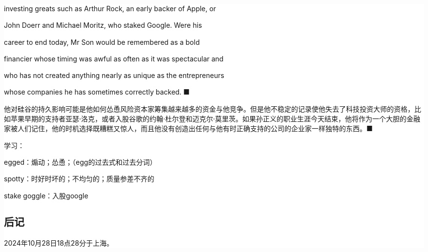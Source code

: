 investing greats such as Arthur Rock, an early backer of Apple, or

John Doerr and Michael Moritz, who staked Google. Were his

career to end today, Mr Son would be remembered as a bold

financier whose timing was awful as often as it was spectacular and

who has not created anything nearly as unique as the entrepreneurs

whose companies he has sometimes correctly backed. ■

他对硅谷的持久影响可能是他如何怂恿风险资本家筹集越来越多的资金与他竞争。但是他不稳定的记录使他失去了科技投资大师的资格，比如苹果早期的支持者亚瑟·洛克，或者入股谷歌的约翰·杜尔登和迈克尔·莫里茨。如果孙正义的职业生涯今天结束，他将作为一个大胆的金融家被人们记住，他的时机选择既糟糕又惊人，而且他没有创造出任何与他有时正确支持的公司的企业家一样独特的东西。■

学习：

egged：煽动；怂恿；（egg的过去式和过去分词）          

spotty：时好时坏的；不均匀的；质量参差不齐的

stake goggle：入股google



## 后记

2024年10月28日18点28分于上海。

